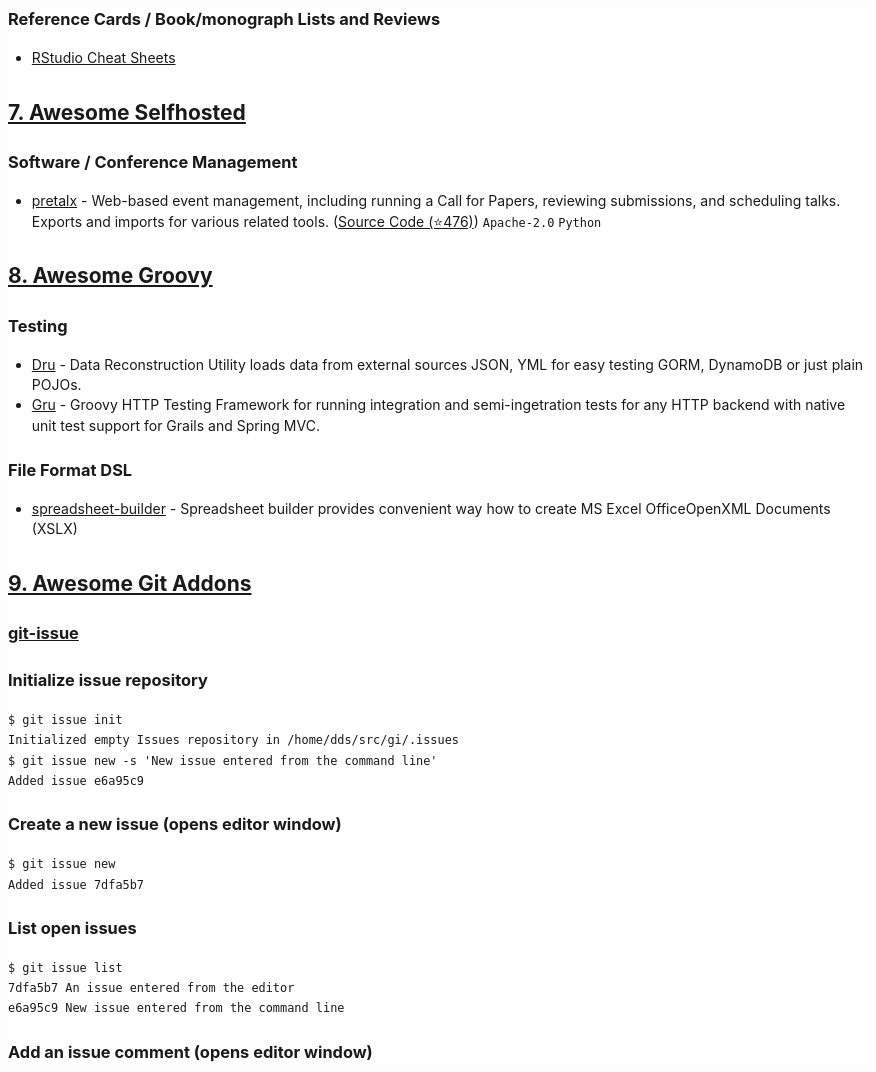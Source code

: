 ### Reference Cards / Book/monograph Lists and Reviews

*   [RStudio Cheat Sheets](https://www.rstudio.com/resources/cheatsheets/)

## [7. Awesome Selfhosted](/content/awesome-selfhosted/awesome-selfhosted/README.md)

### Software / Conference Management

*   [pretalx](https://pretalx.org) - Web-based event management, including running a Call for Papers, reviewing submissions, and scheduling talks. Exports and imports for various related tools. ([Source Code (⭐476)](https://github.com/pretalx/pretalx)) `Apache-2.0` `Python`

## [8. Awesome Groovy](/content/kdabir/awesome-groovy/README.md)

### Testing

*   [Dru](https://agorapulse.github.io/dru/) - Data Reconstruction Utility loads data from external sources JSON, YML for easy testing GORM, DynamoDB or just plain POJOs.
*   [Gru](https://agorapulse.github.io/gru/) - Groovy HTTP Testing Framework for running integration and semi-ingetration tests for any HTTP backend with native unit test support for Grails and Spring MVC.

### File Format DSL

*   [spreadsheet-builder](http://spreadsheet.dsl.builders/) - Spreadsheet builder provides convenient way how to create MS Excel OfficeOpenXML Documents (XSLX)

## [9. Awesome Git Addons](/content/stevemao/awesome-git-addons/README.md)

### [git-issue](https://github.com/dspinellis/git-issue)

### Initialize issue repository

    $ git issue init
    Initialized empty Issues repository in /home/dds/src/gi/.issues
    $ git issue new -s 'New issue entered from the command line'
    Added issue e6a95c9
### Create a new issue (opens editor window)

    $ git issue new
    Added issue 7dfa5b7
### List open issues

    $ git issue list
    7dfa5b7 An issue entered from the editor
    e6a95c9 New issue entered from the command line
### Add an issue comment (opens editor window)
